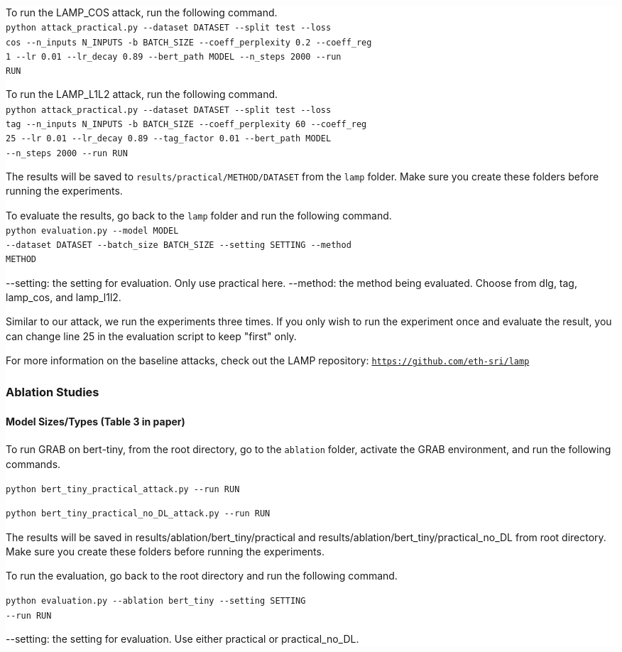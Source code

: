 To run the LAMP_COS attack, run the following command.
<br>
<code>python attack_practical.py --dataset DATASET --split test --loss cos --n_inputs N_INPUTS -b BATCH_SIZE
--coeff_perplexity
0.2 --coeff_reg 1 --lr 0.01 --lr_decay 0.89 --bert_path MODEL --n_steps 2000 --run RUN</code>

To run the LAMP_L1L2 attack, run the following command.
<br>
<code>python attack_practical.py --dataset DATASET --split test --loss tag --n_inputs N_INPUTS -b BATCH_SIZE
--coeff_perplexity 60
--coeff_reg 25 --lr 0.01 --lr_decay 0.89 --tag_factor 0.01 --bert_path MODEL --n_steps 2000 --run RUN</code>

The results will be saved to <code>results/practical/METHOD/DATASET</code> from the <code>lamp</code> folder.
Make sure you create these folders
before running the experiments.

To evaluate the results, go back to the <code>lamp</code> folder and run the following command.
<br>
<code>python evaluation.py --model MODEL --dataset DATASET --batch_size BATCH_SIZE --setting SETTING --method
METHOD</code>

--setting: the setting for evaluation. Only use practical here.
--method: the method being evaluated. Choose from dlg, tag, lamp_cos, and lamp_l1l2.

Similar to our attack, we run the experiments three times. If you only wish to run the experiment once and evaluate the
result, you can change line 25 in the evaluation script to keep "first" only.

For more information on the baseline attacks, check out the LAMP repository:
<code>https://github.com/eth-sri/lamp </code>

<h3> Ablation Studies </h3>

<h4>Model Sizes/Types (Table 3 in paper)</h4>

To run GRAB on bert-tiny, from the root directory, go to the <code>ablation</code> folder, activate the GRAB
environment, and run the following commands.

<code>python bert_tiny_practical_attack.py --run RUN</code>

<code>python bert_tiny_practical_no_DL_attack.py --run RUN</code>

The results will be saved in results/ablation/bert_tiny/practical and results/ablation/bert_tiny/practical_no_DL from
root directory. Make sure you create these folders before
running the experiments.

To run the evaluation, go back to the root directory and run the following command.

<code>python evaluation.py --ablation bert_tiny --setting SETTING --run RUN</code>

--setting: the setting for evaluation. Use either practical or practical_no_DL.
